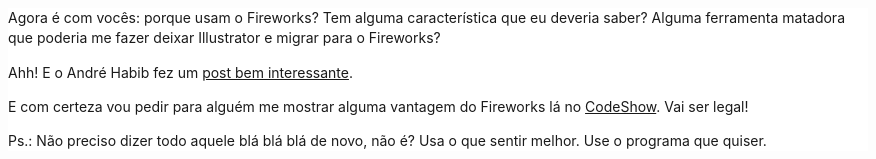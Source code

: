 Agora é com vocês: porque usam o Fireworks? Tem alguma característica que eu deveria saber? Alguma ferramenta matadora que poderia me fazer deixar Illustrator e migrar para o Fireworks?

Ahh! E o André Habib fez um [post bem interessante][7].
  
E com certeza vou pedir para alguém me mostrar alguma vantagem do Fireworks lá no [CodeShow][8]. Vai ser legal!

Ps.: Não preciso dizer todo aquele blá blá blá de novo, não é? Usa o que sentir melhor. Use o programa que quiser.

 [1]: http://www.adobe.com/products/illustrator/
 [2]: http://www.adobe.com/products/photoshop/
 [3]: http://visie.com.br/
 [4]: http://tableless.com.br/desenvolvedor-analfabetico-sim-e-sobre-wysiwyg
 [5]: http://adobe.com
 [6]: http://www.adobe.com/products/fireworks/features/
 [7]: http://www.semantico.com.br/desenvolvedor-analfabetico-x-photoshop-x-fireworks-x-illustrator/
 [8]: http://visie.com.br/codeshow/